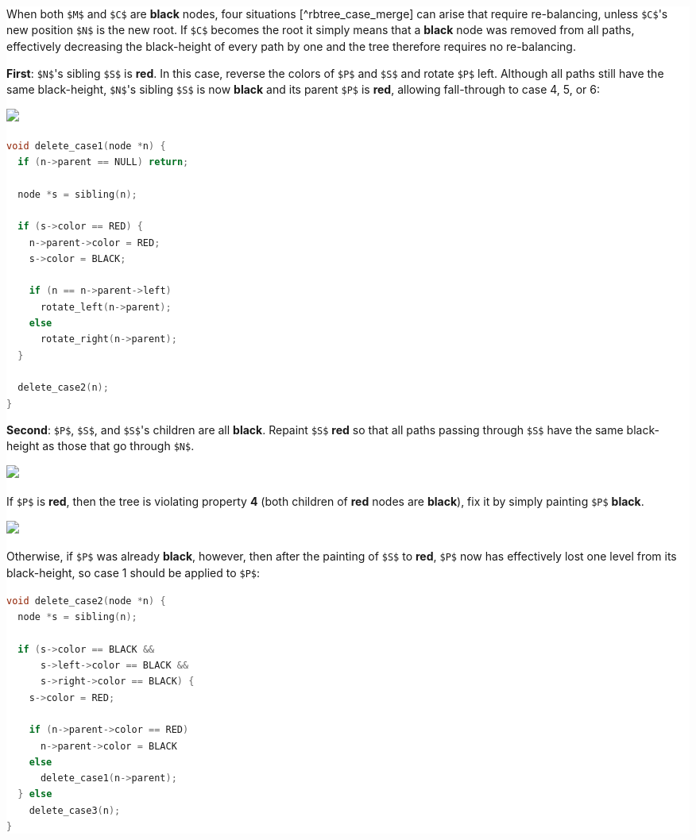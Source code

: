 When both `$M$` and `$C$` are **black** nodes, four situations [^rbtree_case_merge] can arise that require re-balancing, unless `$C$`'s new position `$N$` is the new root. If `$C$` becomes the root it simply means that a **black** node was removed from all paths, effectively decreasing the black-height of every path by one and the tree therefore requires no re-balancing.

**First**: `$N$`'s sibling `$S$` is **red**. In this case, reverse the colors of `$P$` and `$S$` and rotate `$P$` left. Although all paths still have the same black-height, `$N$`'s sibling `$S$` is now **black** and its parent `$P$` is **red**, allowing fall-through to case 4, 5, or 6:

<img src="/images/notes/algorithms/red-black-trees/delete_1.png" class="center">

``` c
void delete_case1(node *n) {
  if (n->parent == NULL) return;

  node *s = sibling(n);

  if (s->color == RED) {
    n->parent->color = RED;
    s->color = BLACK;

    if (n == n->parent->left)
      rotate_left(n->parent);
    else
      rotate_right(n->parent);
  }

  delete_case2(n);
}
```

**Second**: `$P$`, `$S$`, and `$S$`'s children are all **black**. Repaint `$S$` **red** so that all paths passing through `$S$` have the same black-height as those that go through `$N$`.

<img src="/images/notes/algorithms/red-black-trees/delete_2a.png" class="center">

If `$P$` is **red**, then the tree is violating property **4** (both children of **red** nodes are **black**), fix it by simply painting `$P$` **black**.

<img src="/images/notes/algorithms/red-black-trees/delete_2b.png" class="center">

Otherwise, if `$P$` was already **black**, however, then after the painting of `$S$` to **red**, `$P$` now has effectively lost one level from its black-height, so case 1 should be applied to `$P$`:

``` c
void delete_case2(node *n) {
  node *s = sibling(n);

  if (s->color == BLACK &&
      s->left->color == BLACK &&
      s->right->color == BLACK) {
    s->color = RED;

    if (n->parent->color == RED)
      n->parent->color = BLACK
    else
      delete_case1(n->parent);
  } else
    delete_case3(n);
}
```
